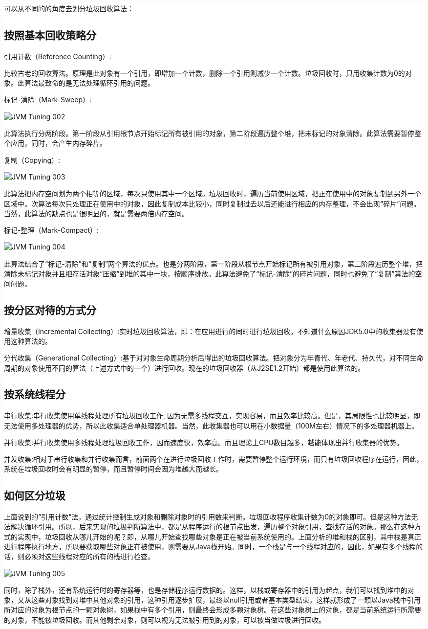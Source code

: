 可以从不同的的角度去划分垃圾回收算法：

按照基本回收策略分
---------

引用计数（Reference Counting）:

比较古老的回收算法。原理是此对象有一个引用，即增加一个计数，删除一个引用则减少一个计数。垃圾回收时，只用收集计数为0的对象。此算法最致命的是无法处理循环引用的问题。

标记-清除（Mark-Sweep）:

![](https://images.cnblogs.com/cnblogs_com/andy-zhou/806435/o_Jvm_Tuning002.png "JVM Tuning 002")

此算法执行分两阶段。第一阶段从引用根节点开始标记所有被引用的对象，第二阶段遍历整个堆，把未标记的对象清除。此算法需要暂停整个应用，同时，会产生内存碎片。

复制（Copying）:

![](https://images.cnblogs.com/cnblogs_com/andy-zhou/806435/o_Jvm_Tuning003.png "JVM Tuning 003")

此算法把内存空间划为两个相等的区域，每次只使用其中一个区域。垃圾回收时，遍历当前使用区域，把正在使用中的对象复制到另外一个区域中。次算法每次只处理正在使用中的对象，因此复制成本比较小，同时复制过去以后还能进行相应的内存整理，不会出现“碎片”问题。当然，此算法的缺点也是很明显的，就是需要两倍内存空间。

标记-整理（Mark-Compact）:

![](https://images.cnblogs.com/cnblogs_com/andy-zhou/806435/o_Jvm_Tuning004.png "JVM Tuning 004")

此算法结合了“标记-清除”和“复制”两个算法的优点。也是分两阶段，第一阶段从根节点开始标记所有被引用对象，第二阶段遍历整个堆，把清除未标记对象并且把存活对象“压缩”到堆的其中一块，按顺序排放。此算法避免了“标记-清除”的碎片问题，同时也避免了“复制”算法的空间问题。

按分区对待的方式分
---------

增量收集（Incremental Collecting）:实时垃圾回收算法，即：在应用进行的同时进行垃圾回收。不知道什么原因JDK5.0中的收集器没有使用这种算法的。

分代收集（Generational Collecting）:基于对对象生命周期分析后得出的垃圾回收算法。把对象分为年青代、年老代、持久代，对不同生命周期的对象使用不同的算法（上述方式中的一个）进行回收。现在的垃圾回收器（从J2SE1.2开始）都是使用此算法的。

按系统线程分
------

串行收集:串行收集使用单线程处理所有垃圾回收工作, 因为无需多线程交互，实现容易，而且效率比较高。但是，其局限性也比较明显，即无法使用多处理器的优势，所以此收集适合单处理器机器。当然，此收集器也可以用在小数据量（100M左右）情况下的多处理器机器上。

并行收集:并行收集使用多线程处理垃圾回收工作，因而速度快，效率高。而且理论上CPU数目越多，越能体现出并行收集器的优势。

并发收集:相对于串行收集和并行收集而言，前面两个在进行垃圾回收工作时，需要暂停整个运行环境，而只有垃圾回收程序在运行，因此，系统在垃圾回收时会有明显的暂停，而且暂停时间会因为堆越大而越长。

如何区分垃圾
------

上面说到的“引用计数”法，通过统计控制生成对象和删除对象时的引用数来判断。垃圾回收程序收集计数为0的对象即可。但是这种方法无法解决循环引用。所以，后来实现的垃圾判断算法中，都是从程序运行的根节点出发，遍历整个对象引用，查找存活的对象。那么在这种方式的实现中，垃圾回收从哪儿开始的呢？即，从哪儿开始查找哪些对象是正在被当前系统使用的。上面分析的堆和栈的区别，其中栈是真正进行程序执行地方，所以要获取哪些对象正在被使用，则需要从Java栈开始。同时，一个栈是与一个线程对应的，因此，如果有多个线程的话，则必须对这些线程对应的所有的栈进行检查。

![](https://images.cnblogs.com/cnblogs_com/andy-zhou/806435/o_Jvm_Tuning005.png "JVM Tuning 005")

同时，除了栈外，还有系统运行时的寄存器等，也是存储程序运行数据的。这样，以栈或寄存器中的引用为起点，我们可以找到堆中的对象，又从这些对象找到对堆中其他对象的引用，这种引用逐步扩展，最终以null引用或者基本类型结束，这样就形成了一颗以Java栈中引用所对应的对象为根节点的一颗对象树，如果栈中有多个引用，则最终会形成多颗对象树。在这些对象树上的对象，都是当前系统运行所需要的对象，不能被垃圾回收。而其他剩余对象，则可以视为无法被引用到的对象，可以被当做垃圾进行回收。
